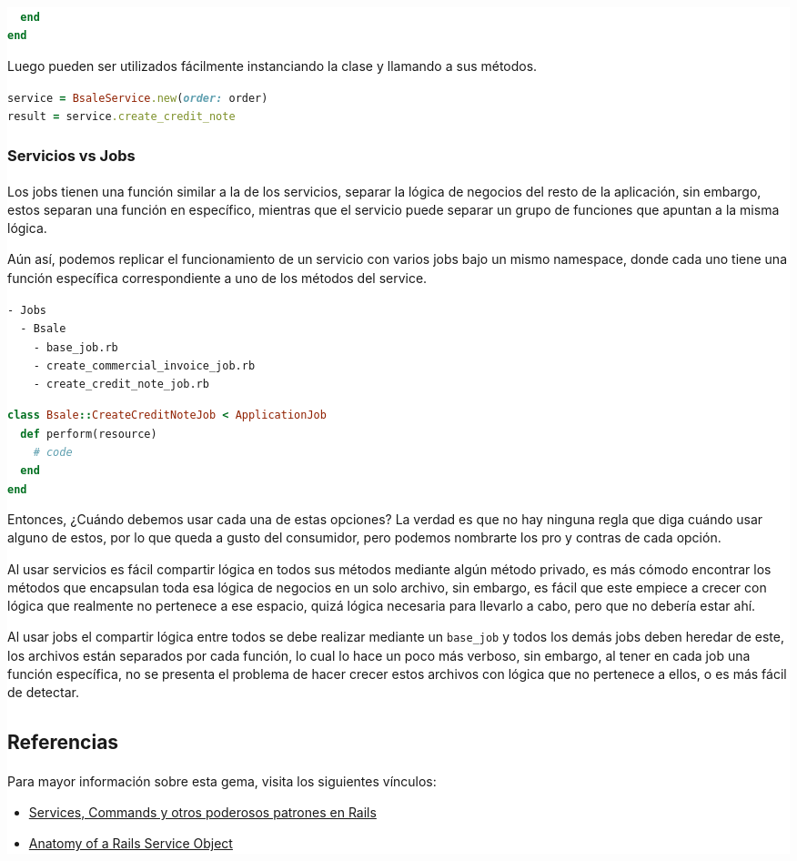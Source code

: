 ```ruby
  end
end
```

Luego pueden ser utilizados fácilmente instanciando la clase y llamando a sus métodos.

```ruby
service = BsaleService.new(order: order)
result = service.create_credit_note
```

### **Servicios vs Jobs**

Los jobs tienen una función similar a la de los servicios, separar la lógica de negocios del resto de la aplicación, sin embargo, estos separan una función en específico, mientras que el servicio puede separar un grupo de funciones que apuntan a la misma lógica.

Aún así, podemos replicar el funcionamiento de un servicio con varios jobs bajo un mismo namespace, donde cada uno tiene una función específica correspondiente a uno de los métodos del service.

```plain text
- Jobs
  - Bsale
    - base_job.rb
    - create_commercial_invoice_job.rb
    - create_credit_note_job.rb
```

```ruby
class Bsale::CreateCreditNoteJob < ApplicationJob
  def perform(resource)
    # code
  end
end
```

Entonces, ¿Cuándo debemos usar cada una de estas opciones? La verdad es que no hay ninguna regla que diga cuándo usar alguno de estos, por lo que queda a gusto del consumidor, pero podemos nombrarte los pro y contras de cada opción.

Al usar servicios es fácil compartir lógica en todos sus métodos mediante algún método privado, es más cómodo encontrar los métodos que encapsulan toda esa lógica de negocios en un solo archivo, sin embargo, es fácil que este empiece a crecer con lógica que realmente no pertenece a ese espacio, quizá lógica necesaria para llevarlo a cabo, pero que no debería estar ahí.

Al usar jobs el compartir lógica entre todos se debe realizar mediante un `base_job`  y todos los demás jobs deben heredar de este, los archivos están separados por cada función, lo cual lo hace un poco más verboso, sin embargo, al tener en cada job una función específica, no se presenta el problema de hacer crecer estos archivos con lógica que no pertenece a ellos, o es más fácil de detectar.

## Referencias

Para mayor información sobre esta gema, visita los siguientes vínculos:

* [Services, Commands y otros poderosos patrones en Rails](https://blog.platan.us/services-commands-y-otros-poderosos-patrones-en-rails-27c2d3aa7c2e)

* [Anatomy of a Rails Service Object](http://multithreaded.stitchfix.com/blog/2015/06/02/anatomy-of-service-objects-in-rails/)



